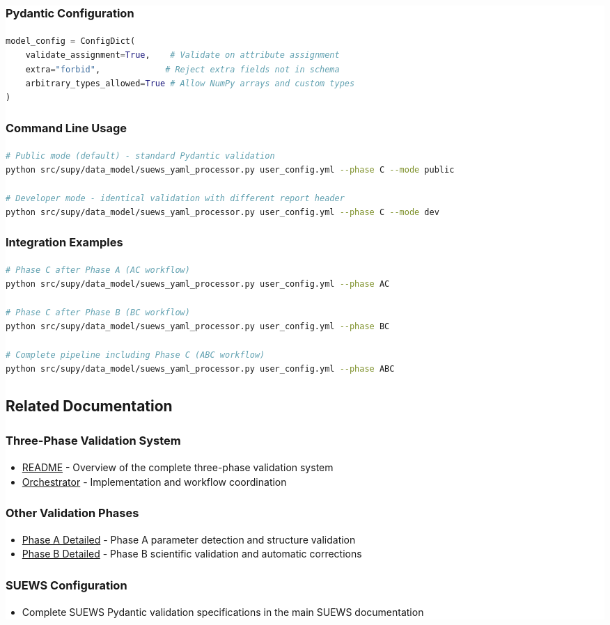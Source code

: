 ### Pydantic Configuration

```python
model_config = ConfigDict(
    validate_assignment=True,    # Validate on attribute assignment
    extra="forbid",             # Reject extra fields not in schema
    arbitrary_types_allowed=True # Allow NumPy arrays and custom types
)
```

### Command Line Usage

```bash
# Public mode (default) - standard Pydantic validation
python src/supy/data_model/suews_yaml_processor.py user_config.yml --phase C --mode public

# Developer mode - identical validation with different report header
python src/supy/data_model/suews_yaml_processor.py user_config.yml --phase C --mode dev
```

### Integration Examples

```bash
# Phase C after Phase A (AC workflow)
python src/supy/data_model/suews_yaml_processor.py user_config.yml --phase AC

# Phase C after Phase B (BC workflow)
python src/supy/data_model/suews_yaml_processor.py user_config.yml --phase BC

# Complete pipeline including Phase C (ABC workflow)
python src/supy/data_model/suews_yaml_processor.py user_config.yml --phase ABC
```

## Related Documentation

### Three-Phase Validation System
- [README](README.md) - Overview of the complete three-phase validation system
- [Orchestrator](ORCHESTRATOR.md) - Implementation and workflow coordination

### Other Validation Phases
- [Phase A Detailed](PHASE_A_DETAILED.md) - Phase A parameter detection and structure validation
- [Phase B Detailed](PHASE_B_DETAILED.md) - Phase B scientific validation and automatic corrections

### SUEWS Configuration
- Complete SUEWS Pydantic validation specifications in the main SUEWS documentation